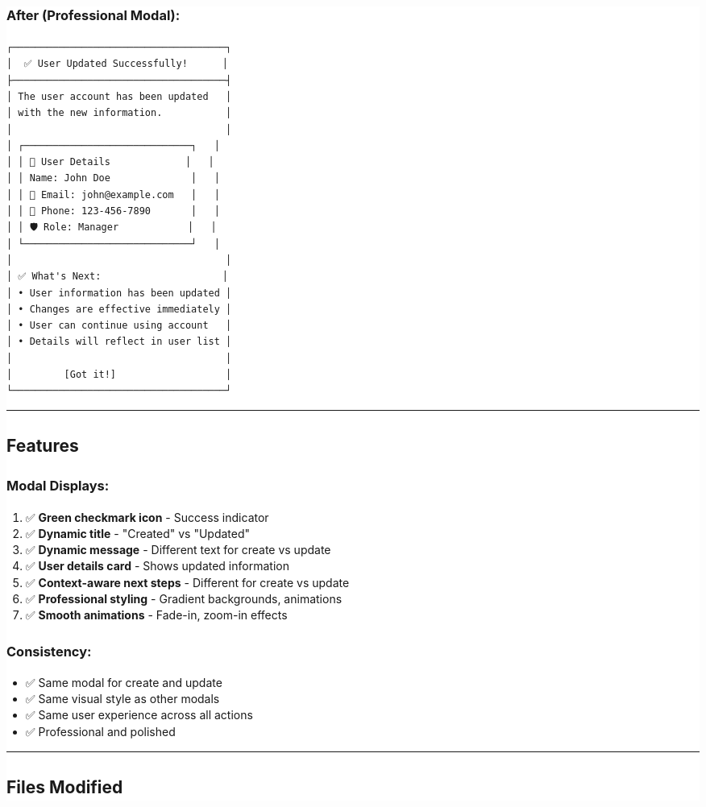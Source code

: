 ### **After (Professional Modal):**

```
┌─────────────────────────────────────┐
│  ✅ User Updated Successfully!      │
├─────────────────────────────────────┤
│ The user account has been updated   │
│ with the new information.           │
│                                     │
│ ┌─────────────────────────────┐   │
│ │ 👤 User Details             │   │
│ │ Name: John Doe              │   │
│ │ 📧 Email: john@example.com   │   │
│ │ 📱 Phone: 123-456-7890       │   │
│ │ 🛡️ Role: Manager            │   │
│ └─────────────────────────────┘   │
│                                     │
│ ✅ What's Next:                     │
│ • User information has been updated │
│ • Changes are effective immediately │
│ • User can continue using account   │
│ • Details will reflect in user list │
│                                     │
│         [Got it!]                   │
└─────────────────────────────────────┘
```

---

## Features

### **Modal Displays:**

1. ✅ **Green checkmark icon** - Success indicator
2. ✅ **Dynamic title** - "Created" vs "Updated"
3. ✅ **Dynamic message** - Different text for create vs update
4. ✅ **User details card** - Shows updated information
5. ✅ **Context-aware next steps** - Different for create vs update
6. ✅ **Professional styling** - Gradient backgrounds, animations
7. ✅ **Smooth animations** - Fade-in, zoom-in effects

### **Consistency:**

- ✅ Same modal for create and update
- ✅ Same visual style as other modals
- ✅ Same user experience across all actions
- ✅ Professional and polished

---

## Files Modified
